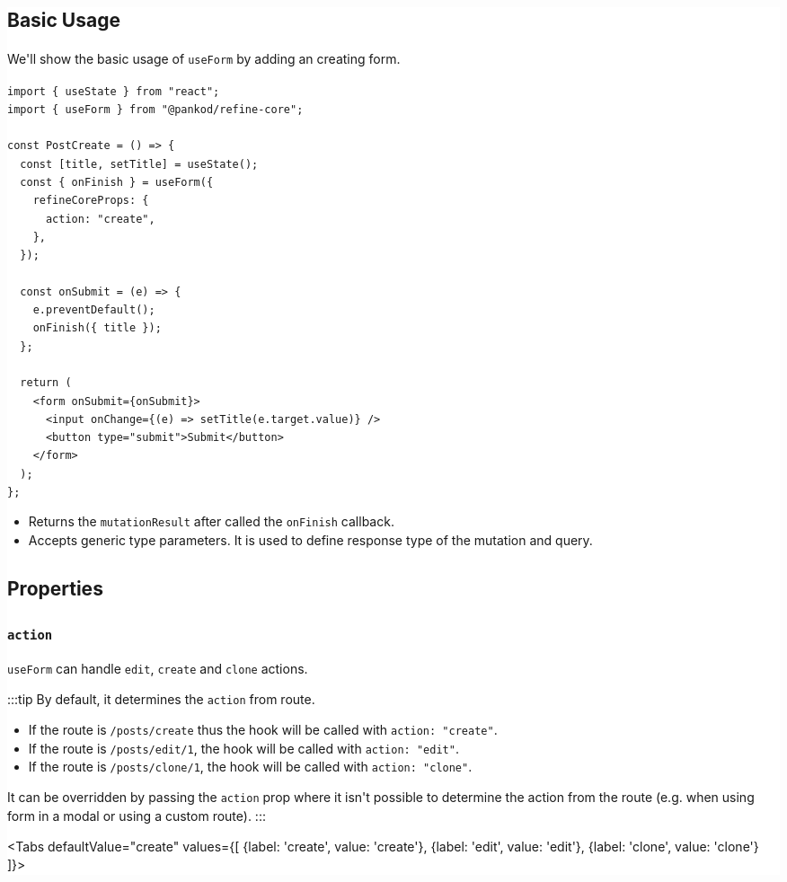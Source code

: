 ## Basic Usage

We'll show the basic usage of `useForm` by adding an creating form.

```tsx
import { useState } from "react";
import { useForm } from "@pankod/refine-core";

const PostCreate = () => {
  const [title, setTitle] = useState();
  const { onFinish } = useForm({
    refineCoreProps: {
      action: "create",
    },
  });

  const onSubmit = (e) => {
    e.preventDefault();
    onFinish({ title });
  };

  return (
    <form onSubmit={onSubmit}>
      <input onChange={(e) => setTitle(e.target.value)} />
      <button type="submit">Submit</button>
    </form>
  );
};
```

- Returns the `mutationResult` after called the `onFinish` callback.
- Accepts generic type parameters. It is used to define response type of the mutation and query.

## Properties

### `action`

`useForm` can handle `edit`, `create` and `clone` actions.

:::tip
By default, it determines the `action` from route.

- If the route is `/posts/create` thus the hook will be called with `action: "create"`.
- If the route is `/posts/edit/1`, the hook will be called with `action: "edit"`.
- If the route is `/posts/clone/1`, the hook will be called with `action: "clone"`.

It can be overridden by passing the `action` prop where it isn't possible to determine the action from the route (e.g. when using form in a modal or using a custom route).
:::

<Tabs
defaultValue="create"
values={[
{label: 'create', value: 'create'},
{label: 'edit', value: 'edit'},
{label: 'clone', value: 'clone'}
]}>
<TabItem value="create">


[baserecord]: /api-reference/core/interfaces.md#baserecord
[httperror]: /api-reference/core/interfaces.md#httperror
[notification-provider]: /docs/3.xx.xx/api-reference/core/providers/notification-provider/
[get-one]: /docs/3.xx.xx/api-reference/core/providers/data-provider/#getone-
[create]: /docs/3.xx.xx/api-reference/core/providers/data-provider/#create-
[update]: /docs/3.xx.xx/api-reference/core/providers/data-provider/#update-
[data-provider]: /docs/3.xx.xx/api-reference/core/providers/data-provider